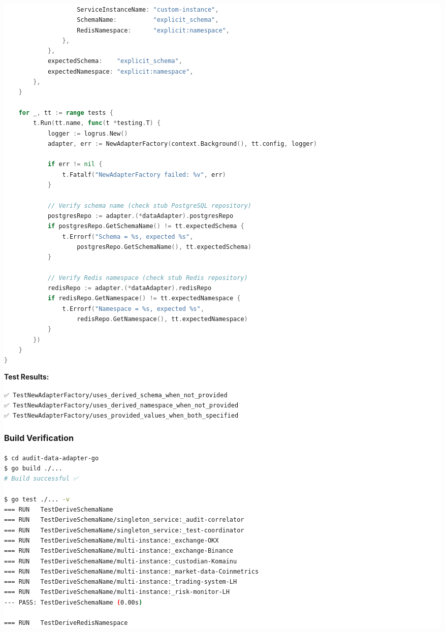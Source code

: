 ```go
                    ServiceInstanceName: "custom-instance",
                    SchemaName:          "explicit_schema",
                    RedisNamespace:      "explicit:namespace",
                },
            },
            expectedSchema:    "explicit_schema",
            expectedNamespace: "explicit:namespace",
        },
    }

    for _, tt := range tests {
        t.Run(tt.name, func(t *testing.T) {
            logger := logrus.New()
            adapter, err := NewAdapterFactory(context.Background(), tt.config, logger)

            if err != nil {
                t.Fatalf("NewAdapterFactory failed: %v", err)
            }

            // Verify schema name (check stub PostgreSQL repository)
            postgresRepo := adapter.(*dataAdapter).postgresRepo
            if postgresRepo.GetSchemaName() != tt.expectedSchema {
                t.Errorf("Schema = %s, expected %s",
                    postgresRepo.GetSchemaName(), tt.expectedSchema)
            }

            // Verify Redis namespace (check stub Redis repository)
            redisRepo := adapter.(*dataAdapter).redisRepo
            if redisRepo.GetNamespace() != tt.expectedNamespace {
                t.Errorf("Namespace = %s, expected %s",
                    redisRepo.GetNamespace(), tt.expectedNamespace)
            }
        })
    }
}
```

**Test Results:**
```
✅ TestNewAdapterFactory/uses_derived_schema_when_not_provided
✅ TestNewAdapterFactory/uses_derived_namespace_when_not_provided
✅ TestNewAdapterFactory/uses_provided_values_when_both_specified
```

### Build Verification

```bash
$ cd audit-data-adapter-go
$ go build ./...
# Build successful ✅

$ go test ./... -v
=== RUN   TestDeriveSchemaName
=== RUN   TestDeriveSchemaName/singleton_service:_audit-correlator
=== RUN   TestDeriveSchemaName/singleton_service:_test-coordinator
=== RUN   TestDeriveSchemaName/multi-instance:_exchange-OKX
=== RUN   TestDeriveSchemaName/multi-instance:_exchange-Binance
=== RUN   TestDeriveSchemaName/multi-instance:_custodian-Komainu
=== RUN   TestDeriveSchemaName/multi-instance:_market-data-Coinmetrics
=== RUN   TestDeriveSchemaName/multi-instance:_trading-system-LH
=== RUN   TestDeriveSchemaName/multi-instance:_risk-monitor-LH
--- PASS: TestDeriveSchemaName (0.00s)

=== RUN   TestDeriveRedisNamespace
```